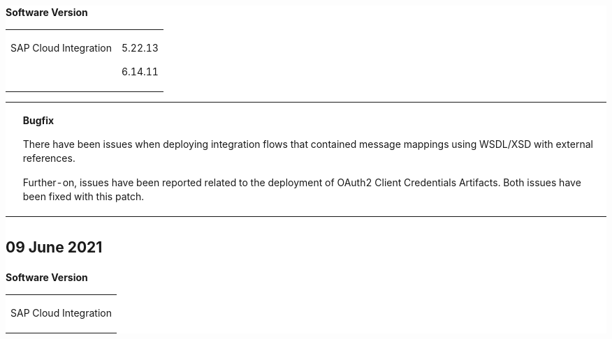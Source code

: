 **Software Version**


<table>
<tr>
<td valign="top">

SAP Cloud Integration



</td>
<td valign="top">

5.22.13

6.14.11



</td>
</tr>
</table>


<table>
<tr>
<td valign="top">

 



</td>
<td valign="top" colspan="2">

**Bugfix**

There have been issues when deploying integration flows that contained message mappings using WSDL/XSD with external references.

Further-on, issues have been reported related to the deployment of OAuth2 Client Credentials Artifacts. Both issues have been fixed with this patch.



</td>
</tr>
</table>



<a name="loiof4b7126c524e4126b54fc7b4a34cadc0__section_i5s_r5t_wpb"/>

## 09 June 2021

**Software Version**


<table>
<tr>
<td valign="top">

SAP Cloud Integration
